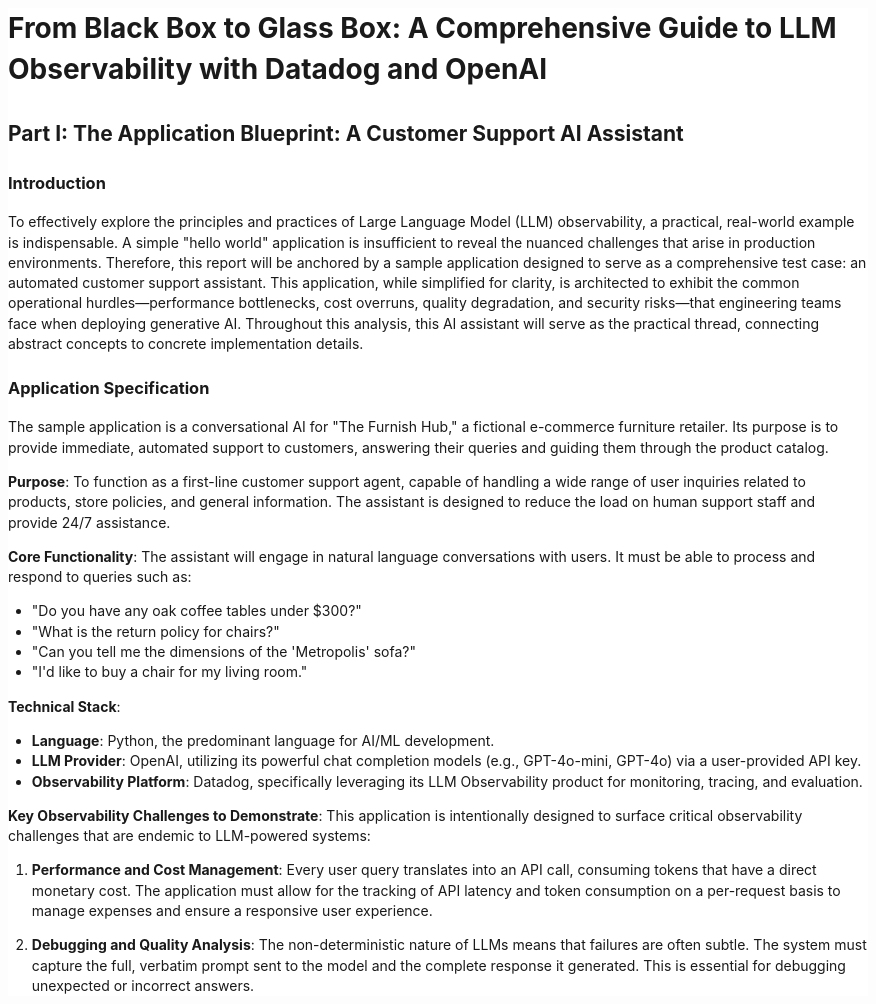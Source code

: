 # From Black Box to Glass Box: A Comprehensive Guide to LLM Observability with Datadog and OpenAI

## Part I: The Application Blueprint: A Customer Support AI Assistant

### Introduction

To effectively explore the principles and practices of Large Language Model (LLM) observability, a practical, real-world example is indispensable. A simple "hello world" application is insufficient to reveal the nuanced challenges that arise in production environments. Therefore, this report will be anchored by a sample application designed to serve as a comprehensive test case: an automated customer support assistant. This application, while simplified for clarity, is architected to exhibit the common operational hurdles—performance bottlenecks, cost overruns, quality degradation, and security risks—that engineering teams face when deploying generative AI. Throughout this analysis, this AI assistant will serve as the practical thread, connecting abstract concepts to concrete implementation details.

### Application Specification

The sample application is a conversational AI for "The Furnish Hub," a fictional e-commerce furniture retailer. Its purpose is to provide immediate, automated support to customers, answering their queries and guiding them through the product catalog.

**Purpose**: To function as a first-line customer support agent, capable of handling a wide range of user inquiries related to products, store policies, and general information. The assistant is designed to reduce the load on human support staff and provide 24/7 assistance.

**Core Functionality**: The assistant will engage in natural language conversations with users. It must be able to process and respond to queries such as:
- "Do you have any oak coffee tables under $300?"
- "What is the return policy for chairs?"
- "Can you tell me the dimensions of the 'Metropolis' sofa?"
- "I'd like to buy a chair for my living room."

**Technical Stack**:
- **Language**: Python, the predominant language for AI/ML development.
- **LLM Provider**: OpenAI, utilizing its powerful chat completion models (e.g., GPT-4o-mini, GPT-4o) via a user-provided API key.
- **Observability Platform**: Datadog, specifically leveraging its LLM Observability product for monitoring, tracing, and evaluation.

**Key Observability Challenges to Demonstrate**: This application is intentionally designed to surface critical observability challenges that are endemic to LLM-powered systems:

1. **Performance and Cost Management**: Every user query translates into an API call, consuming tokens that have a direct monetary cost. The application must allow for the tracking of API latency and token consumption on a per-request basis to manage expenses and ensure a responsive user experience.

2. **Debugging and Quality Analysis**: The non-deterministic nature of LLMs means that failures are often subtle. The system must capture the full, verbatim prompt sent to the model and the complete response it generated. This is essential for debugging unexpected or incorrect answers.
